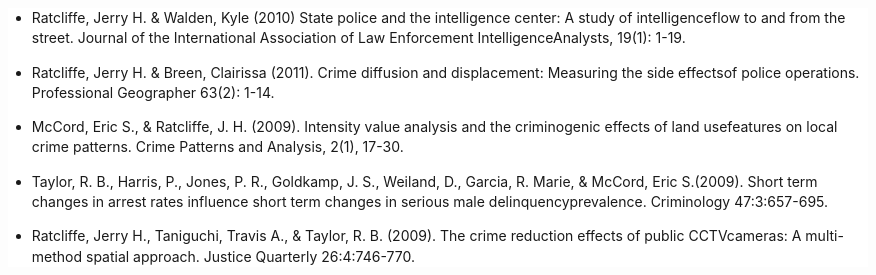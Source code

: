 - Ratcliffe, Jerry H. & Walden, Kyle (2010) State police and the intelligence center: A study of intelligenceflow to and from the street. Journal of the International Association of Law Enforcement IntelligenceAnalysts, 19(1): 1-19.

- Ratcliffe, Jerry H. & Breen, Clairissa (2011). Crime diffusion and displacement: Measuring the side effectsof police operations. Professional Geographer 63(2): 1-14.

- McCord, Eric S., & Ratcliffe, J. H. (2009). Intensity value analysis and the criminogenic effects of land usefeatures on local crime patterns. Crime Patterns and Analysis, 2(1), 17-30.

- Taylor, R. B., Harris, P., Jones, P. R., Goldkamp, J. S., Weiland, D., Garcia, R. Marie, & McCord, Eric S.(2009). Short term changes in arrest rates influence short term changes in serious male delinquencyprevalence. Criminology 47:3:657-695.

- Ratcliffe, Jerry H., Taniguchi, Travis A., & Taylor, R. B. (2009). The crime reduction effects of public CCTVcameras: A multi-method spatial approach. Justice Quarterly 26:4:746-770.

